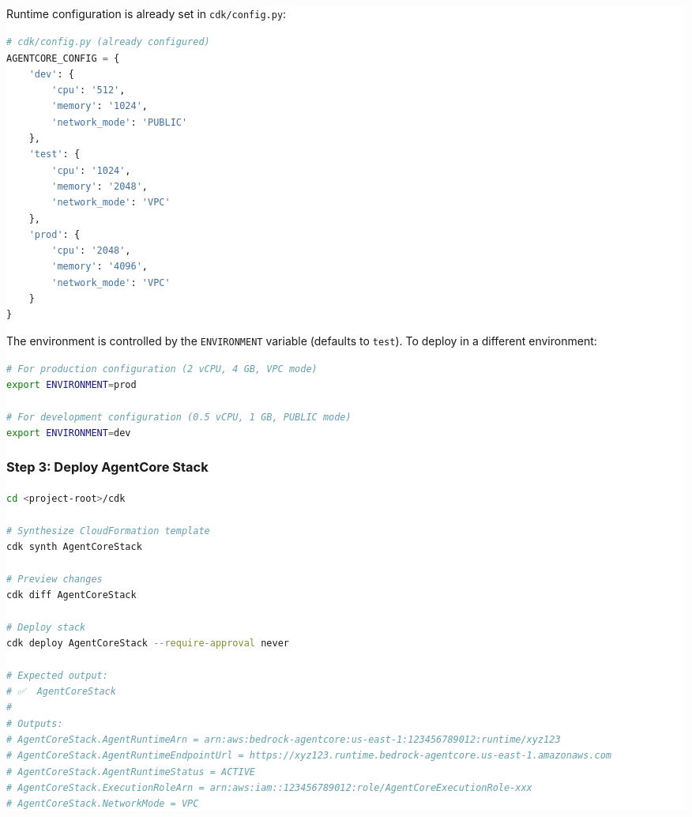 Runtime configuration is already set in `cdk/config.py`:

```python
# cdk/config.py (already configured)
AGENTCORE_CONFIG = {
    'dev': {
        'cpu': '512',
        'memory': '1024',
        'network_mode': 'PUBLIC'
    },
    'test': {
        'cpu': '1024',
        'memory': '2048',
        'network_mode': 'VPC'
    },
    'prod': {
        'cpu': '2048',
        'memory': '4096',
        'network_mode': 'VPC'
    }
}
```

The environment is controlled by the `ENVIRONMENT` variable (defaults to `test`). To deploy in a different environment:

```bash
# For production configuration (2 vCPU, 4 GB, VPC mode)
export ENVIRONMENT=prod

# For development configuration (0.5 vCPU, 1 GB, PUBLIC mode)
export ENVIRONMENT=dev
```

### Step 3: Deploy AgentCore Stack

```bash
cd <project-root>/cdk

# Synthesize CloudFormation template
cdk synth AgentCoreStack

# Preview changes
cdk diff AgentCoreStack

# Deploy stack
cdk deploy AgentCoreStack --require-approval never

# Expected output:
# ✅  AgentCoreStack
# 
# Outputs:
# AgentCoreStack.AgentRuntimeArn = arn:aws:bedrock-agentcore:us-east-1:123456789012:runtime/xyz123
# AgentCoreStack.AgentRuntimeEndpointUrl = https://xyz123.runtime.bedrock-agentcore.us-east-1.amazonaws.com
# AgentCoreStack.AgentRuntimeStatus = ACTIVE
# AgentCoreStack.ExecutionRoleArn = arn:aws:iam::123456789012:role/AgentCoreExecutionRole-xxx
# AgentCoreStack.NetworkMode = VPC
```
